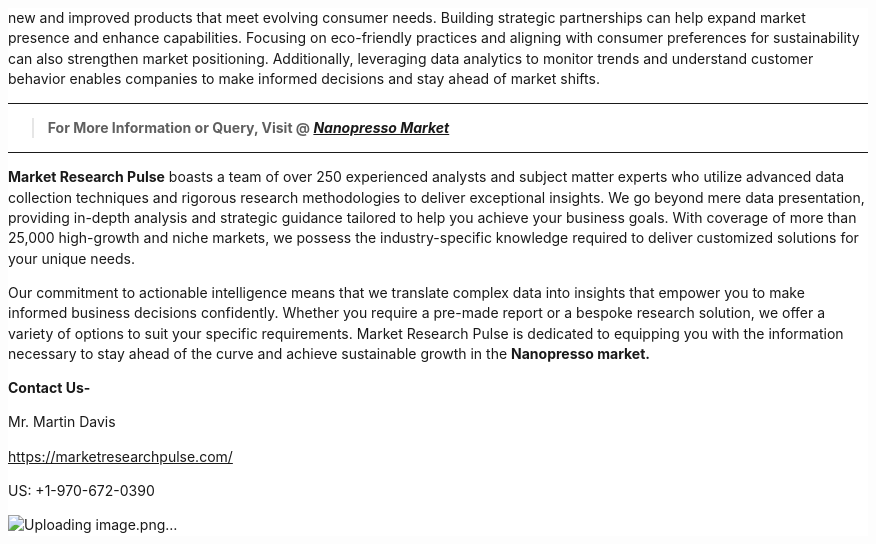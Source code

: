 new and improved products that meet evolving consumer needs. Building strategic partnerships can help expand market presence and enhance capabilities. Focusing on eco-friendly practices and aligning with consumer preferences for sustainability can also strengthen market positioning. Additionally, leveraging data analytics to monitor trends and understand customer behavior enables companies to make informed decisions and stay ahead of market shifts.</p><hr /><blockquote><p><strong>For More Information or Query, Visit @&nbsp;<em><a href="https://marketresearchpulse.com/report/22636/nanopresso-market?utm_source=Linkedin&utm_medium=0114">Nanopresso Market</a></em></strong></p></blockquote><hr /><p><strong>Market Research Pulse</strong> boasts a team of over 250 experienced analysts and subject matter experts who utilize advanced data collection techniques and rigorous research methodologies to deliver exceptional insights. We go beyond mere data presentation, providing in-depth analysis and strategic guidance tailored to help you achieve your business goals. With coverage of more than 25,000 high-growth and niche markets, we possess the industry-specific knowledge required to deliver customized solutions for your unique needs.</p><p>Our commitment to actionable intelligence means that we translate complex data into insights that empower you to make informed business decisions confidently. Whether you require a pre-made report or a bespoke research solution, we offer a variety of options to suit your specific requirements. Market Research Pulse is dedicated to equipping you with the information necessary to stay ahead of the curve and achieve sustainable growth in the <strong>Nanopresso market.</strong></p><p><strong>Contact Us-</strong></p><p>Mr. Martin Davis</p><p>https://marketresearchpulse.com/</p><p>US: +1-970-672-0390</p>
![Uploading image.png…]()
